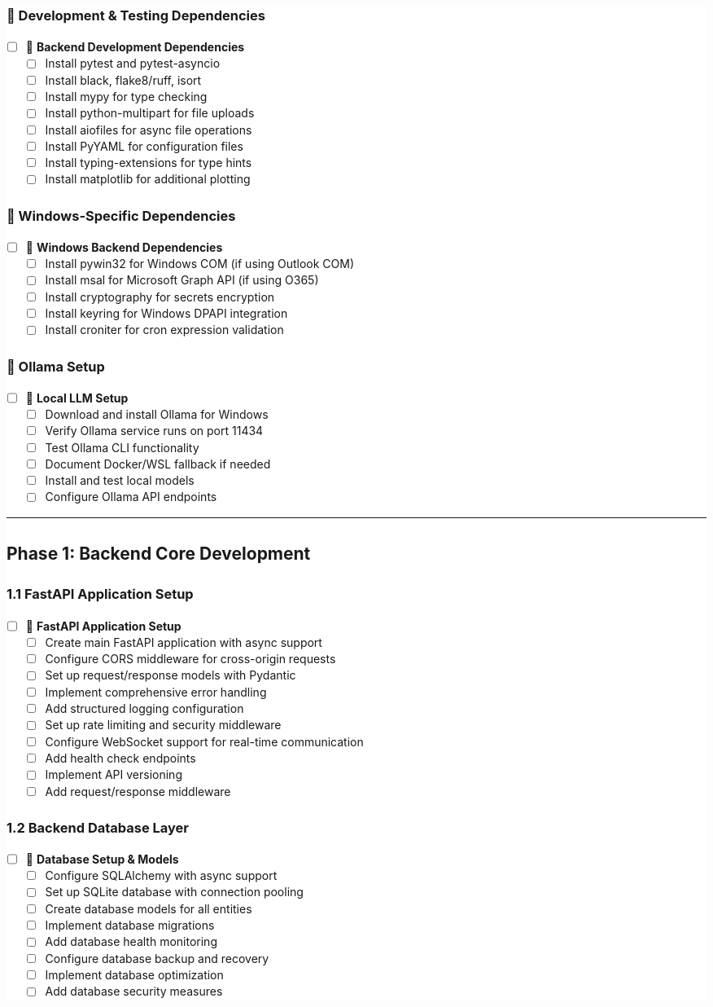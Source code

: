 ### 🔧 Development & Testing Dependencies
- [ ] 🔴 **Backend Development Dependencies**
  - [ ] Install pytest and pytest-asyncio
  - [ ] Install black, flake8/ruff, isort
  - [ ] Install mypy for type checking
  - [ ] Install python-multipart for file uploads
  - [ ] Install aiofiles for async file operations
  - [ ] Install PyYAML for configuration files
  - [ ] Install typing-extensions for type hints
  - [ ] Install matplotlib for additional plotting

### 🔧 Windows-Specific Dependencies
- [ ] 🔴 **Windows Backend Dependencies**
  - [ ] Install pywin32 for Windows COM (if using Outlook COM)
  - [ ] Install msal for Microsoft Graph API (if using O365)
  - [ ] Install cryptography for secrets encryption
  - [ ] Install keyring for Windows DPAPI integration
  - [ ] Install croniter for cron expression validation

### 🔧 Ollama Setup
- [ ] 🔴 **Local LLM Setup**
  - [ ] Download and install Ollama for Windows
  - [ ] Verify Ollama service runs on port 11434
  - [ ] Test Ollama CLI functionality
  - [ ] Document Docker/WSL fallback if needed
  - [ ] Install and test local models
  - [ ] Configure Ollama API endpoints

---

## Phase 1: Backend Core Development

### 1.1 FastAPI Application Setup
- [ ] 🔴 **FastAPI Application Setup**
  - [ ] Create main FastAPI application with async support
  - [ ] Configure CORS middleware for cross-origin requests
  - [ ] Set up request/response models with Pydantic
  - [ ] Implement comprehensive error handling
  - [ ] Add structured logging configuration
  - [ ] Set up rate limiting and security middleware
  - [ ] Configure WebSocket support for real-time communication
  - [ ] Add health check endpoints
  - [ ] Implement API versioning
  - [ ] Add request/response middleware

### 1.2 Backend Database Layer
- [ ] 🔴 **Database Setup & Models**
  - [ ] Configure SQLAlchemy with async support
  - [ ] Set up SQLite database with connection pooling
  - [ ] Create database models for all entities
  - [ ] Implement database migrations
  - [ ] Add database health monitoring
  - [ ] Configure database backup and recovery
  - [ ] Implement database optimization
  - [ ] Add database security measures
